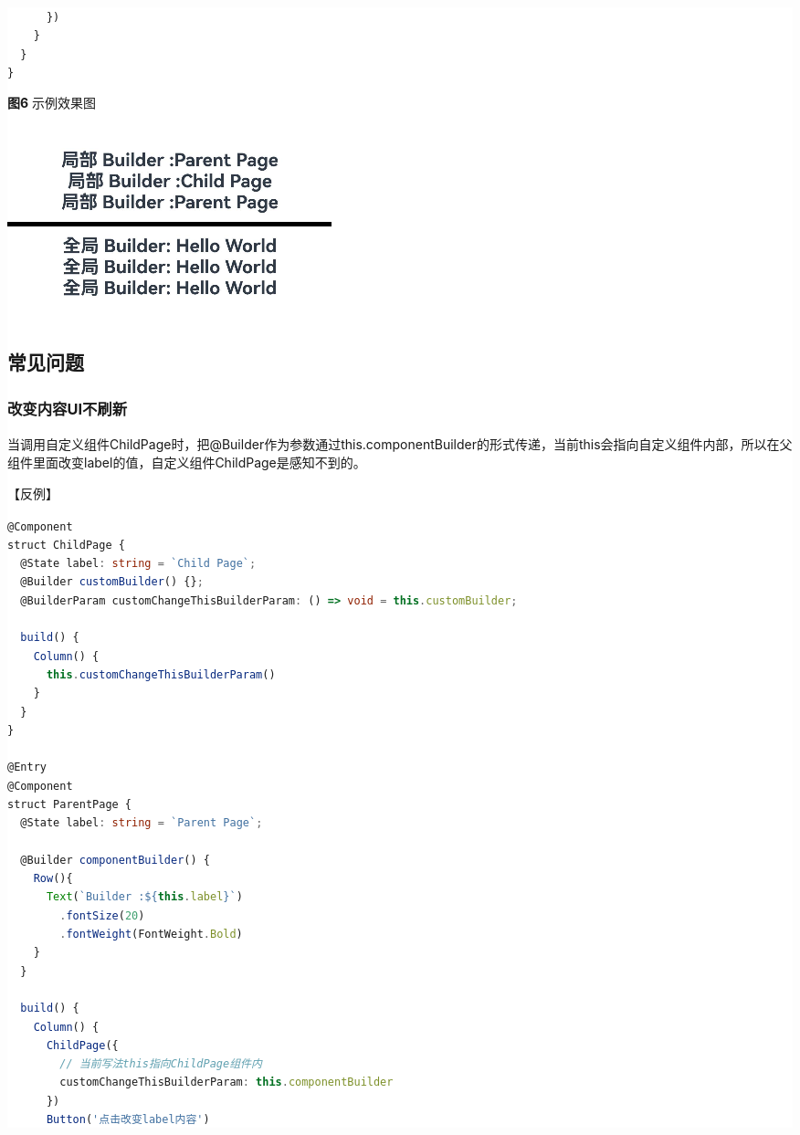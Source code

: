 ```ts
      })
    }
  }
}
```
**图6** 示例效果图

![builderparam-demo6](figures/builderparam-demo6.png)


## 常见问题

### 改变内容UI不刷新

当调用自定义组件ChildPage时，把\@Builder作为参数通过this.componentBuilder的形式传递，当前this会指向自定义组件内部，所以在父组件里面改变label的值，自定义组件ChildPage是感知不到的。

【反例】

```ts
@Component
struct ChildPage {
  @State label: string = `Child Page`;
  @Builder customBuilder() {};
  @BuilderParam customChangeThisBuilderParam: () => void = this.customBuilder;

  build() {
    Column() {
      this.customChangeThisBuilderParam()
    }
  }
}

@Entry
@Component
struct ParentPage {
  @State label: string = `Parent Page`;

  @Builder componentBuilder() {
    Row(){
      Text(`Builder :${this.label}`)
        .fontSize(20)
        .fontWeight(FontWeight.Bold)
    }
  }

  build() {
    Column() {
      ChildPage({
        // 当前写法this指向ChildPage组件内
        customChangeThisBuilderParam: this.componentBuilder
      })
      Button('点击改变label内容')
```